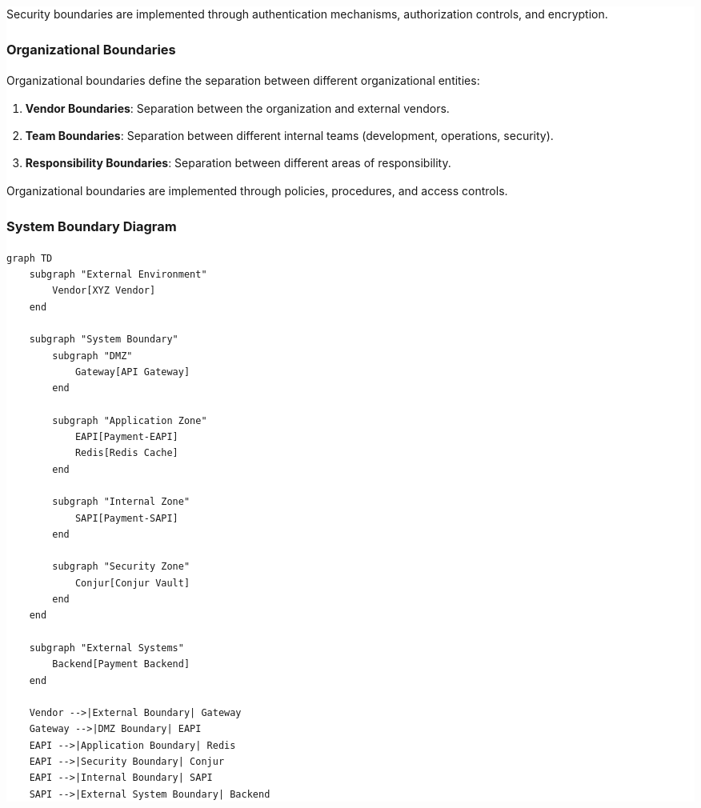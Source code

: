 Security boundaries are implemented through authentication mechanisms, authorization controls, and encryption.

### Organizational Boundaries

Organizational boundaries define the separation between different organizational entities:

1. **Vendor Boundaries**: Separation between the organization and external vendors.

2. **Team Boundaries**: Separation between different internal teams (development, operations, security).

3. **Responsibility Boundaries**: Separation between different areas of responsibility.

Organizational boundaries are implemented through policies, procedures, and access controls.

### System Boundary Diagram

```mermaid
graph TD
    subgraph "External Environment"
        Vendor[XYZ Vendor]
    end
    
    subgraph "System Boundary"
        subgraph "DMZ"
            Gateway[API Gateway]
        end
        
        subgraph "Application Zone"
            EAPI[Payment-EAPI]
            Redis[Redis Cache]
        end
        
        subgraph "Internal Zone"
            SAPI[Payment-SAPI]
        end
        
        subgraph "Security Zone"
            Conjur[Conjur Vault]
        end
    end
    
    subgraph "External Systems"
        Backend[Payment Backend]
    end
    
    Vendor -->|External Boundary| Gateway
    Gateway -->|DMZ Boundary| EAPI
    EAPI -->|Application Boundary| Redis
    EAPI -->|Security Boundary| Conjur
    EAPI -->|Internal Boundary| SAPI
    SAPI -->|External System Boundary| Backend
```

